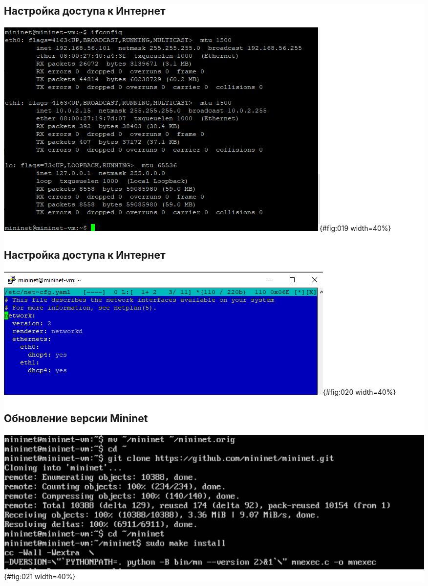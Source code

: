## Настройка доступа к Интернет

![Активен адрес NAT 10.0.2.15](image/19.png){#fig:019 width=40%}

## Настройка доступа к Интернет

![Внесение изменений в 01-netcfg.yaml](image/20.png){#fig:020 width=40%}

## Обновление версии Mininet

![Установка новой версии Mininet](image/21.png){#fig:021 width=40%}
